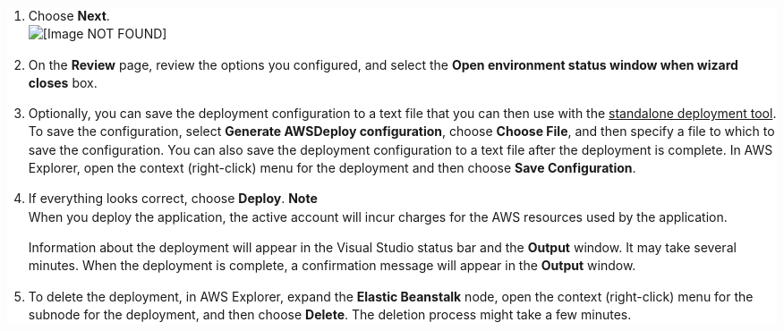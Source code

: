 1. Choose **Next**\.  
![\[Image NOT FOUND\]](http://docs.aws.amazon.com/toolkit-for-visual-studio/latest/user-guide/images/tkv-aeb-wizard-review-console.png)

1. On the **Review** page, review the options you configured, and select the **Open environment status window when wizard closes** box\.

1. Optionally, you can save the deployment configuration to a text file that you can then use with the [standalone deployment tool](deployment-tool.md#tkv-deployment-tool)\. To save the configuration, select **Generate AWSDeploy configuration**, choose **Choose File**, and then specify a file to which to save the configuration\. You can also save the deployment configuration to a text file after the deployment is complete\. In AWS Explorer, open the context \(right\-click\) menu for the deployment and then choose **Save Configuration**\.

1. If everything looks correct, choose **Deploy**\.
**Note**  
When you deploy the application, the active account will incur charges for the AWS resources used by the application\.

   Information about the deployment will appear in the Visual Studio status bar and the **Output** window\. It may take several minutes\. When the deployment is complete, a confirmation message will appear in the **Output** window\.

1. To delete the deployment, in AWS Explorer, expand the **Elastic Beanstalk** node, open the context \(right\-click\) menu for the subnode for the deployment, and then choose **Delete**\. The deletion process might take a few minutes\.